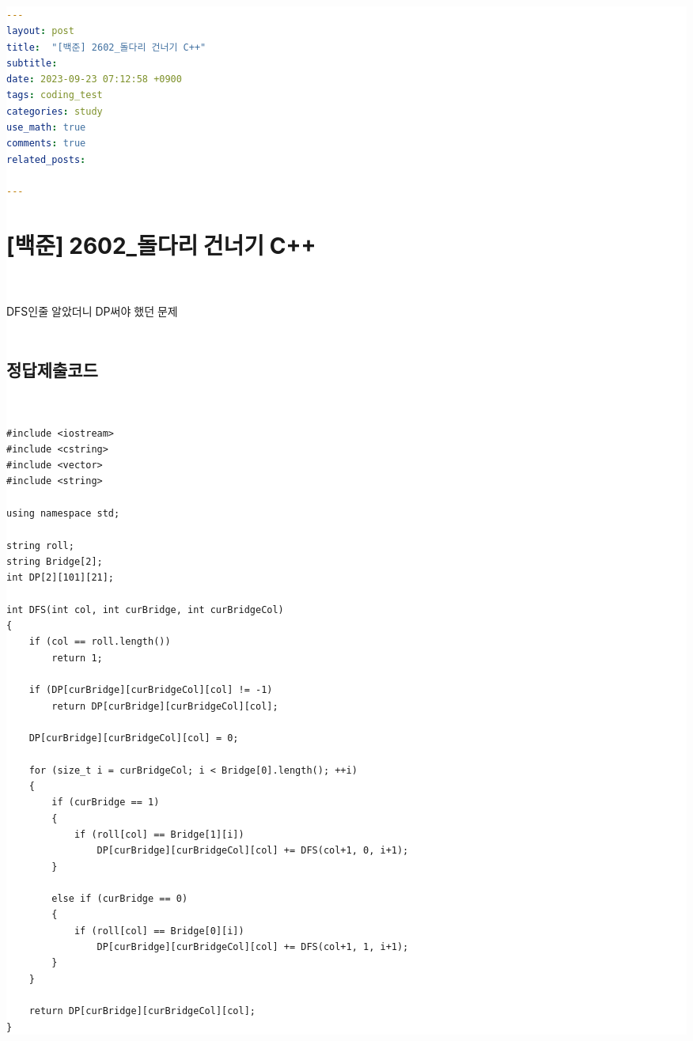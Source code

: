 ```yaml
---
layout: post
title:  "[백준] 2602_돌다리 건너기 C++"
subtitle:   
date: 2023-09-23 07:12:58 +0900
tags: coding_test
categories: study
use_math: true
comments: true
related_posts:

---
```


# [백준] 2602_돌다리 건너기 C++<br/>
<br/>

DFS인줄 알았더니 DP써야 했던 문제<br/>
<br/>

## 정답제출코드<br/>
<br/>

```
#include <iostream>
#include <cstring>
#include <vector>
#include <string>

using namespace std;

string roll;
string Bridge[2];
int DP[2][101][21];

int DFS(int col, int curBridge, int curBridgeCol)
{
	if (col == roll.length())
		return 1;

	if (DP[curBridge][curBridgeCol][col] != -1)
		return DP[curBridge][curBridgeCol][col];
	
	DP[curBridge][curBridgeCol][col] = 0;

	for (size_t i = curBridgeCol; i < Bridge[0].length(); ++i)
	{
		if (curBridge == 1)
		{
			if (roll[col] == Bridge[1][i])
				DP[curBridge][curBridgeCol][col] += DFS(col+1, 0, i+1);
		}
				
		else if (curBridge == 0)
		{
			if (roll[col] == Bridge[0][i])
				DP[curBridge][curBridgeCol][col] += DFS(col+1, 1, i+1);
		}
	}

	return DP[curBridge][curBridgeCol][col];
}
```